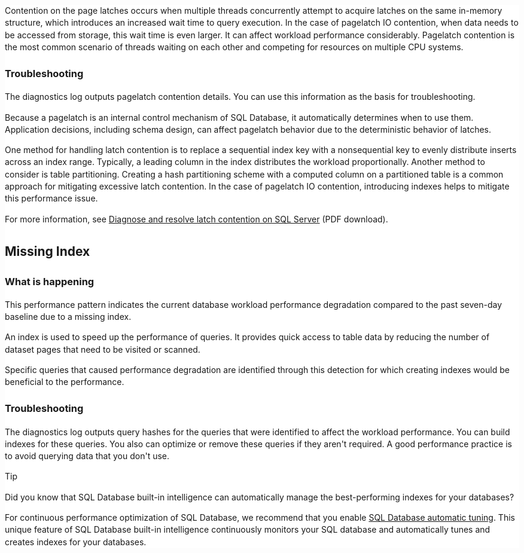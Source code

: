 Contention on the page latches occurs when multiple threads concurrently attempt to acquire latches on the same in-memory structure, which introduces an increased wait time to query execution. In the case of pagelatch IO contention, when data needs to be accessed from storage, this wait time is even larger. It can affect workload performance considerably. Pagelatch contention is the most common scenario of threads waiting on each other and competing for resources on multiple CPU systems.

### Troubleshooting

The diagnostics log outputs pagelatch contention details. You can use this information as the basis for troubleshooting.

Because a pagelatch is an internal control mechanism of SQL Database, it automatically determines when to use them. Application decisions, including schema design, can affect pagelatch behavior due to the deterministic behavior of latches.

One method for handling latch contention is to replace a sequential index key with a nonsequential key to evenly distribute inserts across an index range. Typically, a leading column in the index distributes the workload proportionally. Another method to consider is table partitioning. Creating a hash partitioning scheme with a computed column on a partitioned table is a common approach for mitigating excessive latch contention. In the case of pagelatch IO contention, introducing indexes helps to mitigate this performance issue. 

For more information, see [Diagnose and resolve latch contention on SQL Server](https://download.microsoft.com/download/B/9/E/B9EDF2CD-1DBF-4954-B81E-82522880A2DC/SQLServerLatchContention.pdf) (PDF download).

## Missing Index

### What is happening

This performance pattern indicates the current database workload performance degradation compared to the past seven-day baseline due to a missing index.

An index is used to speed up the performance of queries. It provides quick access to table data by reducing the number of dataset pages that need to be visited or scanned.

Specific queries that caused performance degradation are identified through this detection for which creating indexes would be beneficial to the performance.

### Troubleshooting

The diagnostics log outputs query hashes for the queries that were identified to affect the workload performance. You can build indexes for these queries. You also can optimize or remove these queries if they aren't required. A good performance practice is to avoid querying data that you don't use.

> [!TIP]
> Did you know that SQL Database built-in intelligence can automatically manage the best-performing indexes for your databases?
>
> For continuous performance optimization of SQL Database, we recommend that you enable [SQL Database automatic tuning](sql-database-automatic-tuning.md). This unique feature of SQL Database built-in intelligence continuously monitors your SQL database and automatically tunes and creates indexes for your databases.
>

